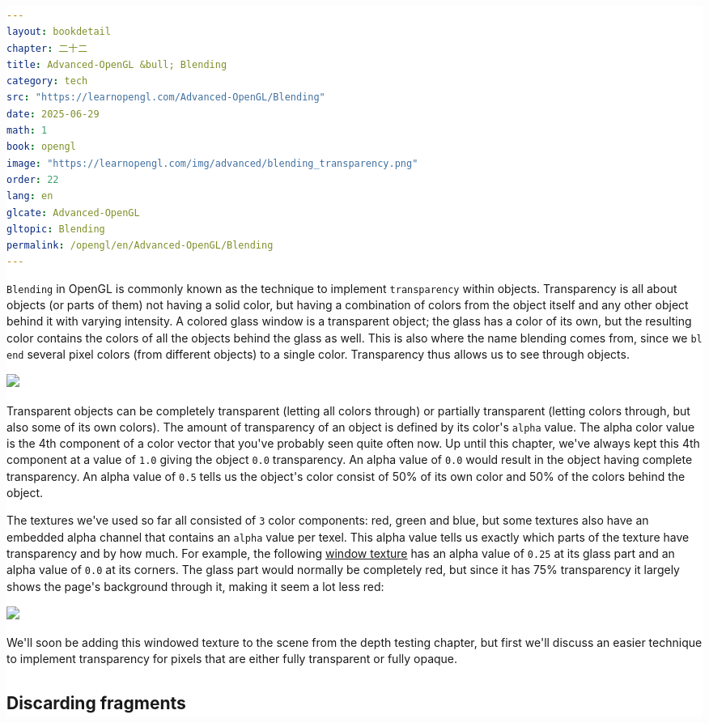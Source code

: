 ```yaml
---
layout: bookdetail
chapter: 二十二
title: Advanced-OpenGL &bull; Blending
category: tech
src: "https://learnopengl.com/Advanced-OpenGL/Blending"
date: 2025-06-29
math: 1
book: opengl
image: "https://learnopengl.com/img/advanced/blending_transparency.png"
order: 22
lang: en
glcate: Advanced-OpenGL
gltopic: Blending
permalink: /opengl/en/Advanced-OpenGL/Blending
---
```


`Blending` in OpenGL is commonly known as the technique to implement `transparency` within objects. Transparency is all about objects (or parts of them) not having a solid color, but having a combination of colors from the object itself and any other object behind it with varying intensity. A colored glass window is a transparent object; the glass has a color of its own, but the resulting color contains the colors of all the objects behind the glass as well. This is also where the name blending comes from, since we `blend` several pixel colors (from different objects) to a single color. Transparency thus allows us to see through objects.

![](https://learnopengl.com/img/advanced/blending_transparency.png)

Transparent objects can be completely transparent (letting all colors through) or partially transparent (letting colors through, but also some of its own colors). The amount of transparency of an object is defined by its color's `alpha` value. The alpha color value is the 4th component of a color vector that you've probably seen quite often now. Up until this chapter, we've always kept this 4th component at a value of `1.0` giving the object `0.0` transparency. An alpha value of `0.0` would result in the object having complete transparency. An alpha value of `0.5` tells us the object's color consist of 50% of its own color and 50% of the colors behind the object.

The textures we've used so far all consisted of `3` color components: red, green and blue, but some textures also have an embedded alpha channel that contains an `alpha` value per texel. This alpha value tells us exactly which parts of the texture have transparency and by how much. For example, the following [window texture](https://learnopengl.com/img/advanced/blending_transparent_window.png) has an alpha value of `0.25` at its glass part and an alpha value of `0.0` at its corners. The glass part would normally be completely red, but since it has 75% transparency it largely shows the page's background through it, making it seem a lot less red:

![](https://learnopengl.com/img/advanced/blending_transparent_window.png)

We'll soon be adding this windowed texture to the scene from the depth testing chapter, but first we'll discuss an easier technique to implement transparency for pixels that are either fully transparent or fully opaque.

## Discarding fragments
